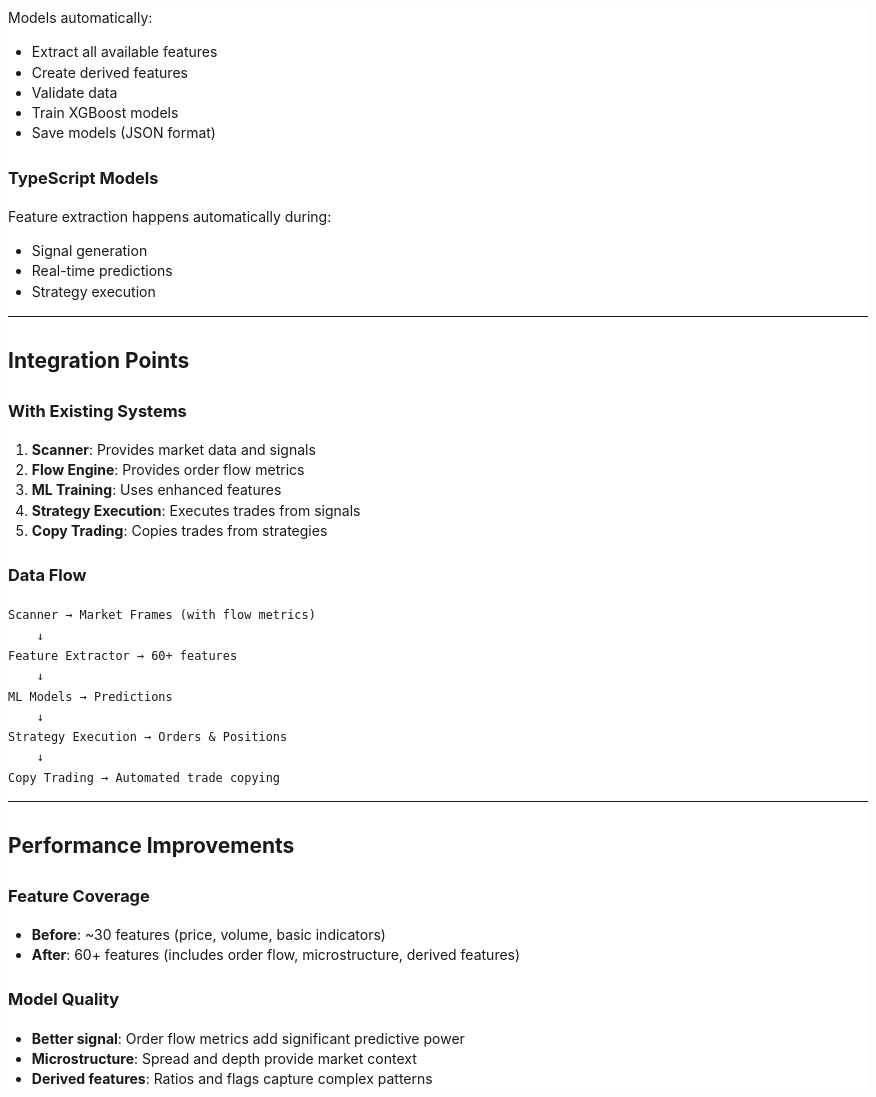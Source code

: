 Models automatically:
- Extract all available features
- Create derived features
- Validate data
- Train XGBoost models
- Save models (JSON format)

### TypeScript Models
Feature extraction happens automatically during:
- Signal generation
- Real-time predictions
- Strategy execution

---

## Integration Points

### With Existing Systems

1. **Scanner**: Provides market data and signals
2. **Flow Engine**: Provides order flow metrics
3. **ML Training**: Uses enhanced features
4. **Strategy Execution**: Executes trades from signals
5. **Copy Trading**: Copies trades from strategies

### Data Flow

```
Scanner → Market Frames (with flow metrics)
    ↓
Feature Extractor → 60+ features
    ↓
ML Models → Predictions
    ↓
Strategy Execution → Orders & Positions
    ↓
Copy Trading → Automated trade copying
```

---

## Performance Improvements

### Feature Coverage
- **Before**: ~30 features (price, volume, basic indicators)
- **After**: 60+ features (includes order flow, microstructure, derived features)

### Model Quality
- **Better signal**: Order flow metrics add significant predictive power
- **Microstructure**: Spread and depth provide market context
- **Derived features**: Ratios and flags capture complex patterns
